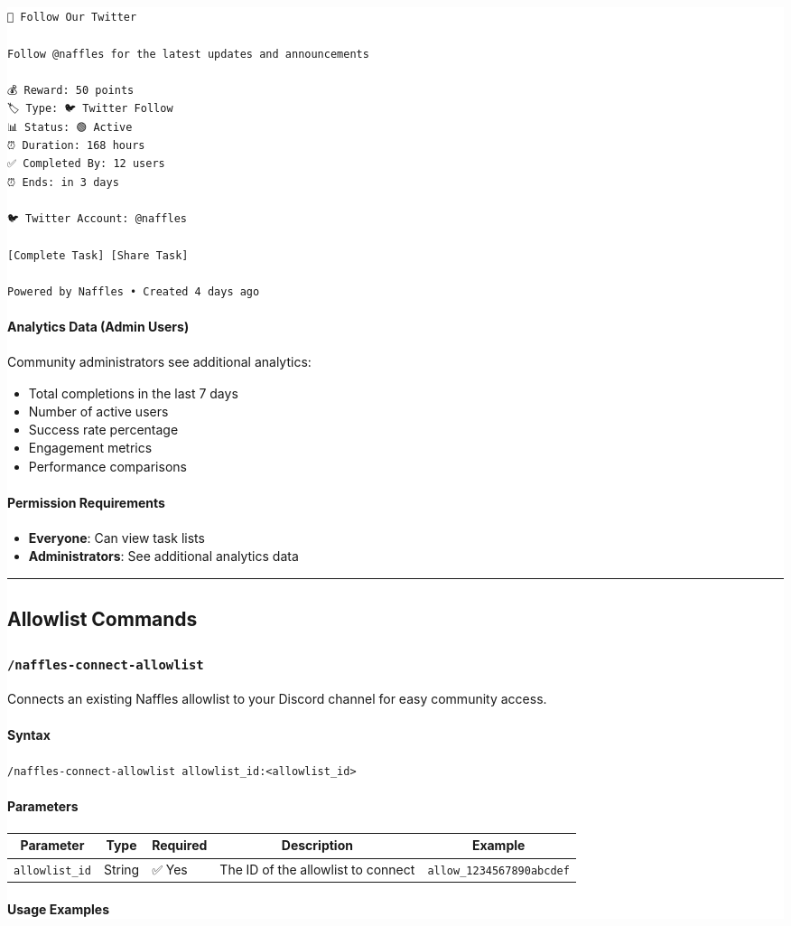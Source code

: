 ```
🎯 Follow Our Twitter

Follow @naffles for the latest updates and announcements

💰 Reward: 50 points
🏷️ Type: 🐦 Twitter Follow
📊 Status: 🟢 Active
⏰ Duration: 168 hours
✅ Completed By: 12 users
⏰ Ends: in 3 days

🐦 Twitter Account: @naffles

[Complete Task] [Share Task]

Powered by Naffles • Created 4 days ago
```

#### Analytics Data (Admin Users)

Community administrators see additional analytics:
- Total completions in the last 7 days
- Number of active users
- Success rate percentage
- Engagement metrics
- Performance comparisons

#### Permission Requirements
- **Everyone**: Can view task lists
- **Administrators**: See additional analytics data

---

## Allowlist Commands

### `/naffles-connect-allowlist`

Connects an existing Naffles allowlist to your Discord channel for easy community access.

#### Syntax
```
/naffles-connect-allowlist allowlist_id:<allowlist_id>
```

#### Parameters

| Parameter | Type | Required | Description | Example |
|-----------|------|----------|-------------|---------|
| `allowlist_id` | String | ✅ Yes | The ID of the allowlist to connect | `allow_1234567890abcdef` |

#### Usage Examples
